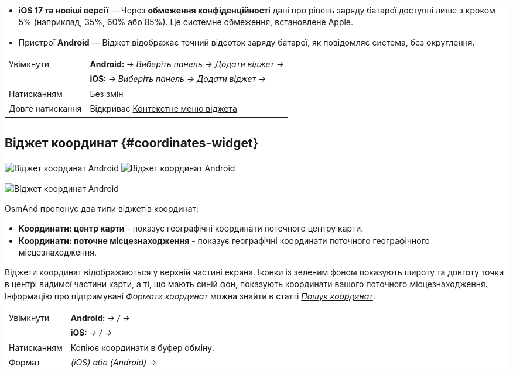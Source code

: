 - **iOS 17 та новіші версії** — Через **обмеження конфіденційності** дані про рівень заряду батареї доступні лише з кроком 5% (наприклад, 35%, 60% або 85%). Це системне обмеження, встановлене Apple.

- Пристрої **Android** — Віджет відображає точний відсоток заряду батареї, як повідомляє система, без округлення.

| | |
|:------------|:------------|
| Увімкнути | **Android:** *<Translate android="true" ids="shared_string_menu,map_widget_config"/> → Виберіть панель → Додати віджет → <Translate android="true" ids="map_widget_battery"/>* |
|   | **iOS:** *<Translate ios="true" ids="shared_string_menu,layer_map_appearance"/> → Виберіть панель → Додати віджет → <Translate ios="true" ids="map_widget_battery"/>* |
| Натисканням | Без змін |
| Довге натискання | Відкриває [Контекстне меню віджета](../widgets/configure-screen.md#widget-context-menu) |


## Віджет координат {#coordinates-widget}

<Tabs groupId="operating-systems">

<TabItem value="android" label="Android">

![Віджет координат Android](@site/static/img/widgets/coordinates_widget_1.png) ![Віджет координат Android](@site/static/img/widgets/coordinates_widget_2.png)

</TabItem>

<TabItem value="ios" label="iOS">

![Віджет координат Android](@site/static/img/widgets/coordinates_widget_ios_2.png)

</TabItem>

</Tabs>

OsmAnd пропонує два типи віджетів координат:

- **Координати: центр карти** - показує географічні координати поточного центру карти.
- **Координати: поточне місцезнаходження** - показує географічні координати поточного географічного місцезнаходження.

Віджети координат відображаються у верхній частині екрана. Іконки із зеленим фоном показують широту та довготу точки в центрі видимої частини карти, а ті, що мають синій фон, показують координати вашого поточного місцезнаходження. Інформацію про підтримувані *Формати координат* можна знайти в статті *[Пошук координат](../search/search-coordinates.md#coordinate-format)*.

| | |
|:------------|:------------|
| Увімкнути | **Android:** *<Translate android="true" ids="shared_string_menu,map_widget_config"/> → <Translate android="true" ids="top_widgets_panel"/>/<Translate android="true" ids="bottom_widgets_panel"/> → <Translate android="true" ids="coordinates_widget"/>* |
|   | **iOS:** *<Translate ios="true" ids="shared_string_menu,layer_map_appearance"/> → <Translate ios="true" ids="top_widgets_panel"/>/<Translate ios="true" ids="bottom_widgets_panel"/> → <Translate ios="true" ids="coordinates"/>* |
| Натисканням | Копіює координати в буфер обміну. |
| Формат | *<Translate ios="true" ids="shared_string_menu,shared_string_settings,application_profiles"/> (iOS) або <Translate android="true" ids="configure_profile"/> (Android) → <br/> <Translate ios="true" ids="general_settings_2,units_and_formats,coords_format"/>* |

